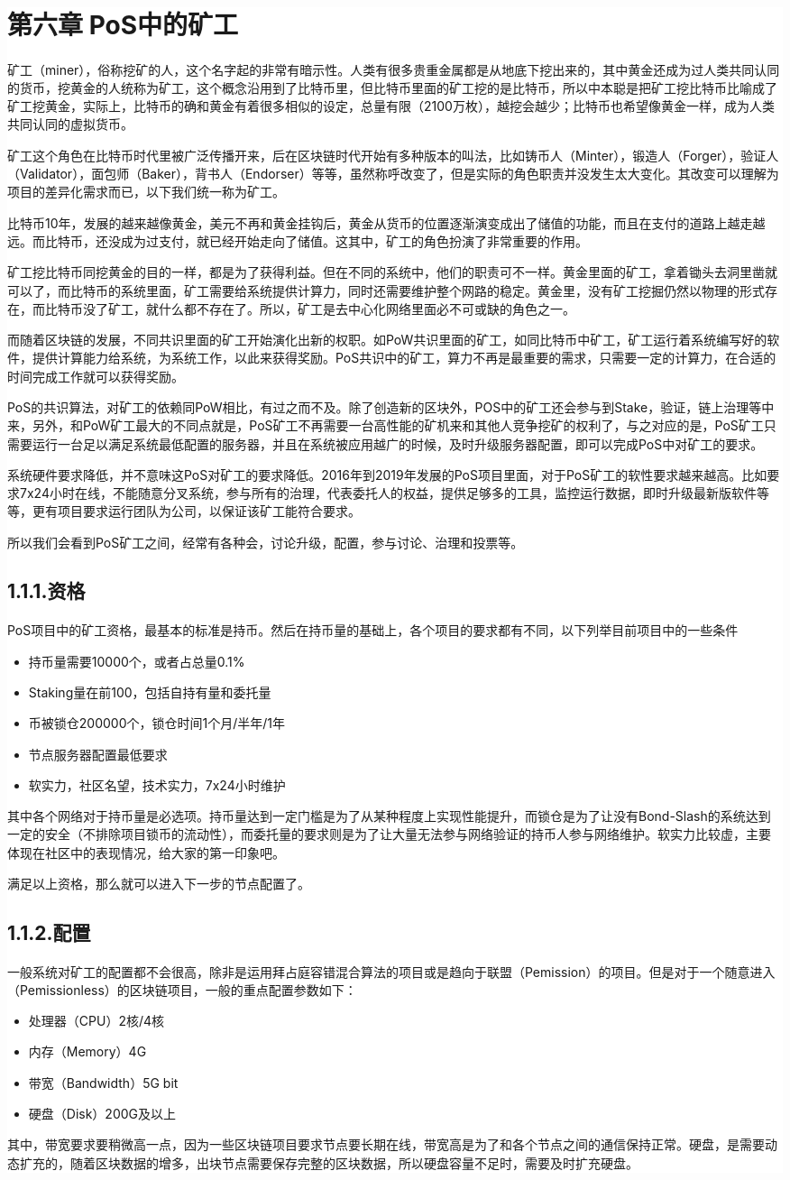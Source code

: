 # 第六章 PoS中的矿工

矿工（miner），俗称挖矿的人，这个名字起的非常有暗示性。人类有很多贵重金属都是从地底下挖出来的，其中黄金还成为过人类共同认同的货币，挖黄金的人统称为矿工，这个概念沿用到了比特币里，但比特币里面的矿工挖的是比特币，所以中本聪是把矿工挖比特币比喻成了矿工挖黄金，实际上，比特币的确和黄金有着很多相似的设定，总量有限（2100万枚），越挖会越少；比特币也希望像黄金一样，成为人类共同认同的虚拟货币。

矿工这个角色在比特币时代里被广泛传播开来，后在区块链时代开始有多种版本的叫法，比如铸币人（Minter），锻造人（Forger），验证人（Validator），面包师（Baker），背书人（Endorser）等等，虽然称呼改变了，但是实际的角色职责并没发生太大变化。其改变可以理解为项目的差异化需求而已，以下我们统一称为矿工。

比特币10年，发展的越来越像黄金，美元不再和黄金挂钩后，黄金从货币的位置逐渐演变成出了储值的功能，而且在支付的道路上越走越远。而比特币，还没成为过支付，就已经开始走向了储值。这其中，矿工的角色扮演了非常重要的作用。

矿工挖比特币同挖黄金的目的一样，都是为了获得利益。但在不同的系统中，他们的职责可不一样。黄金里面的矿工，拿着锄头去洞里凿就可以了，而比特币的系统里面，矿工需要给系统提供计算力，同时还需要维护整个网路的稳定。黄金里，没有矿工挖掘仍然以物理的形式存在，而比特币没了矿工，就什么都不存在了。所以，矿工是去中心化网络里面必不可或缺的角色之一。

而随着区块链的发展，不同共识里面的矿工开始演化出新的权职。如PoW共识里面的矿工，如同比特币中矿工，矿工运行着系统编写好的软件，提供计算能力给系统，为系统工作，以此来获得奖励。PoS共识中的矿工，算力不再是最重要的需求，只需要一定的计算力，在合适的时间完成工作就可以获得奖励。

PoS的共识算法，对矿工的依赖同PoW相比，有过之而不及。除了创造新的区块外，POS中的矿工还会参与到Stake，验证，链上治理等中来，另外，和PoW矿工最大的不同点就是，PoS矿工不再需要一台高性能的矿机来和其他人竞争挖矿的权利了，与之对应的是，PoS矿工只需要运行一台足以满足系统最低配置的服务器，并且在系统被应用越广的时候，及时升级服务器配置，即可以完成PoS中对矿工的要求。

系统硬件要求降低，并不意味这PoS对矿工的要求降低。2016年到2019年发展的PoS项目里面，对于PoS矿工的软性要求越来越高。比如要求7x24小时在线，不能随意分叉系统，参与所有的治理，代表委托人的权益，提供足够多的工具，监控运行数据，即时升级最新版软件等等，更有项目要求运行团队为公司，以保证该矿工能符合要求。

所以我们会看到PoS矿工之间，经常有各种会，讨论升级，配置，参与讨论、治理和投票等。

## 1.1.1.资格

PoS项目中的矿工资格，最基本的标准是持币。然后在持币量的基础上，各个项目的要求都有不同，以下列举目前项目中的一些条件

- 持币量需要10000个，或者占总量0.1%

- Staking量在前100，包括自持有量和委托量

- 币被锁仓200000个，锁仓时间1个月/半年/1年

- 节点服务器配置最低要求

- 软实力，社区名望，技术实力，7x24小时维护

其中各个网络对于持币量是必选项。持币量达到一定门槛是为了从某种程度上实现性能提升，而锁仓是为了让没有Bond-Slash的系统达到一定的安全（不排除项目锁币的流动性），而委托量的要求则是为了让大量无法参与网络验证的持币人参与网络维护。软实力比较虚，主要体现在社区中的表现情况，给大家的第一印象吧。

满足以上资格，那么就可以进入下一步的节点配置了。

## 1.1.2.配置

一般系统对矿工的配置都不会很高，除非是运用拜占庭容错混合算法的项目或是趋向于联盟（Pemission）的项目。但是对于一个随意进入（Pemissionless）的区块链项目，一般的重点配置参数如下：

- 处理器（CPU）2核/4核

- 内存（Memory）4G

- 带宽（Bandwidth）5G bit

- 硬盘（Disk）200G及以上

其中，带宽要求要稍微高一点，因为一些区块链项目要求节点要长期在线，带宽高是为了和各个节点之间的通信保持正常。硬盘，是需要动态扩充的，随着区块数据的增多，出块节点需要保存完整的区块数据，所以硬盘容量不足时，需要及时扩充硬盘。
